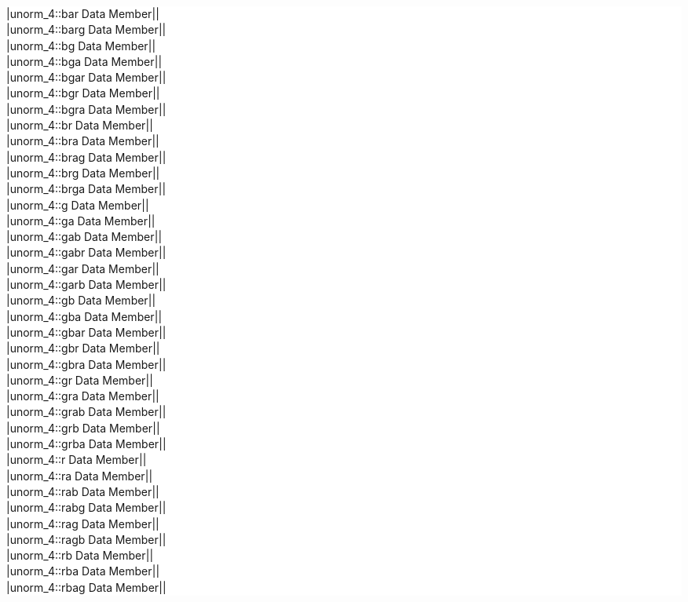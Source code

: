 |unorm_4::bar Data Member||  
|unorm_4::barg Data Member||  
|unorm_4::bg Data Member||  
|unorm_4::bga Data Member||  
|unorm_4::bgar Data Member||  
|unorm_4::bgr Data Member||  
|unorm_4::bgra Data Member||  
|unorm_4::br Data Member||  
|unorm_4::bra Data Member||  
|unorm_4::brag Data Member||  
|unorm_4::brg Data Member||  
|unorm_4::brga Data Member||  
|unorm_4::g Data Member||  
|unorm_4::ga Data Member||  
|unorm_4::gab Data Member||  
|unorm_4::gabr Data Member||  
|unorm_4::gar Data Member||  
|unorm_4::garb Data Member||  
|unorm_4::gb Data Member||  
|unorm_4::gba Data Member||  
|unorm_4::gbar Data Member||  
|unorm_4::gbr Data Member||  
|unorm_4::gbra Data Member||  
|unorm_4::gr Data Member||  
|unorm_4::gra Data Member||  
|unorm_4::grab Data Member||  
|unorm_4::grb Data Member||  
|unorm_4::grba Data Member||  
|unorm_4::r Data Member||  
|unorm_4::ra Data Member||  
|unorm_4::rab Data Member||  
|unorm_4::rabg Data Member||  
|unorm_4::rag Data Member||  
|unorm_4::ragb Data Member||  
|unorm_4::rb Data Member||  
|unorm_4::rba Data Member||  
|unorm_4::rbag Data Member||  